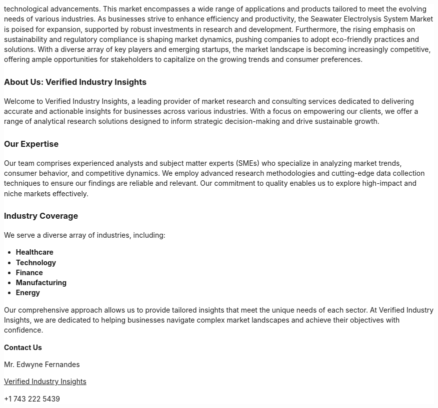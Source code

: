 technological advancements. This market encompasses a wide range of applications and products tailored to meet the evolving needs of various industries. As businesses strive to enhance efficiency and productivity, the Seawater Electrolysis System Market is poised for expansion, supported by robust investments in research and development. Furthermore, the rising emphasis on sustainability and regulatory compliance is shaping market dynamics, pushing companies to adopt eco-friendly practices and solutions. With a diverse array of key players and emerging startups, the market landscape is becoming increasingly competitive, offering ample opportunities for stakeholders to capitalize on the growing trends and consumer preferences.</p><h3>About Us: Verified Industry Insights</h3><p>Welcome to Verified Industry Insights, a leading provider of market research and consulting services dedicated to delivering accurate and actionable insights for businesses across various industries. With a focus on empowering our clients, we offer a range of analytical research solutions designed to inform strategic decision-making and drive sustainable growth.</p><h3>Our Expertise</h3><p>Our team comprises experienced analysts and subject matter experts (SMEs) who specialize in analyzing market trends, consumer behavior, and competitive dynamics. We employ advanced research methodologies and cutting-edge data collection techniques to ensure our findings are reliable and relevant. Our commitment to quality enables us to explore high-impact and niche markets effectively.</p><h3>Industry Coverage</h3><p>We serve a diverse array of industries, including:</p><ul><li><strong>Healthcare</strong></li><li><strong>Technology</strong></li><li><strong>Finance</strong></li><li><strong>Manufacturing</strong></li><li><strong>Energy</strong></li></ul><p>Our comprehensive approach allows us to provide tailored insights that meet the unique needs of each sector. At Verified Industry Insights, we are dedicated to helping businesses navigate complex market landscapes and achieve their objectives with confidence.</p><p><strong>Contact Us</strong></p><p>Mr. Edwyne Fernandes</p><p><a href="https://www.verifiedindustryinsights.com/">Verified Industry Insights</a></p><p>+1 743 222 5439</p>
